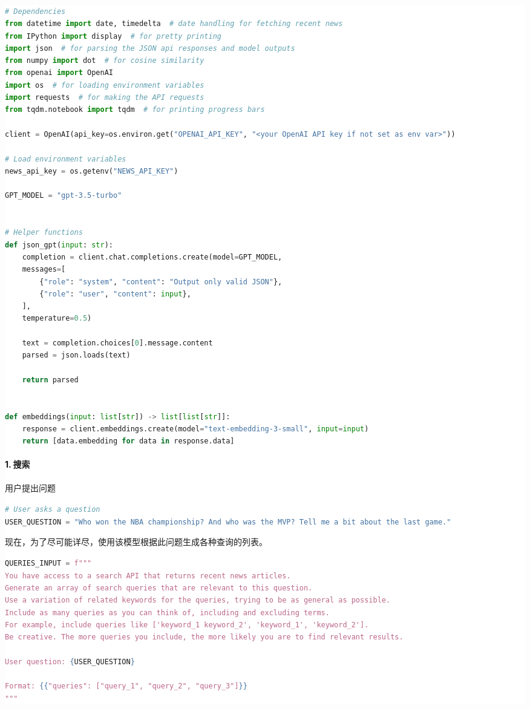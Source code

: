 ```Python
# Dependencies
from datetime import date, timedelta  # date handling for fetching recent news
from IPython import display  # for pretty printing
import json  # for parsing the JSON api responses and model outputs
from numpy import dot  # for cosine similarity
from openai import OpenAI
import os  # for loading environment variables
import requests  # for making the API requests
from tqdm.notebook import tqdm  # for printing progress bars

client = OpenAI(api_key=os.environ.get("OPENAI_API_KEY", "<your OpenAI API key if not set as env var>"))

# Load environment variables
news_api_key = os.getenv("NEWS_API_KEY")

GPT_MODEL = "gpt-3.5-turbo"


# Helper functions
def json_gpt(input: str):
    completion = client.chat.completions.create(model=GPT_MODEL,
    messages=[
        {"role": "system", "content": "Output only valid JSON"},
        {"role": "user", "content": input},
    ],
    temperature=0.5)

    text = completion.choices[0].message.content
    parsed = json.loads(text)

    return parsed


def embeddings(input: list[str]) -> list[list[str]]:
    response = client.embeddings.create(model="text-embedding-3-small", input=input)
    return [data.embedding for data in response.data]
```


#### 1. 搜索

用户提出问题

```Python
# User asks a question
USER_QUESTION = "Who won the NBA championship? And who was the MVP? Tell me a bit about the last game."
```

现在，为了尽可能详尽，使用该模型根据此问题生成各种查询的列表。

```Python
QUERIES_INPUT = f"""
You have access to a search API that returns recent news articles.
Generate an array of search queries that are relevant to this question.
Use a variation of related keywords for the queries, trying to be as general as possible.
Include as many queries as you can think of, including and excluding terms.
For example, include queries like ['keyword_1 keyword_2', 'keyword_1', 'keyword_2'].
Be creative. The more queries you include, the more likely you are to find relevant results.

User question: {USER_QUESTION}

Format: {{"queries": ["query_1", "query_2", "query_3"]}}
"""

```